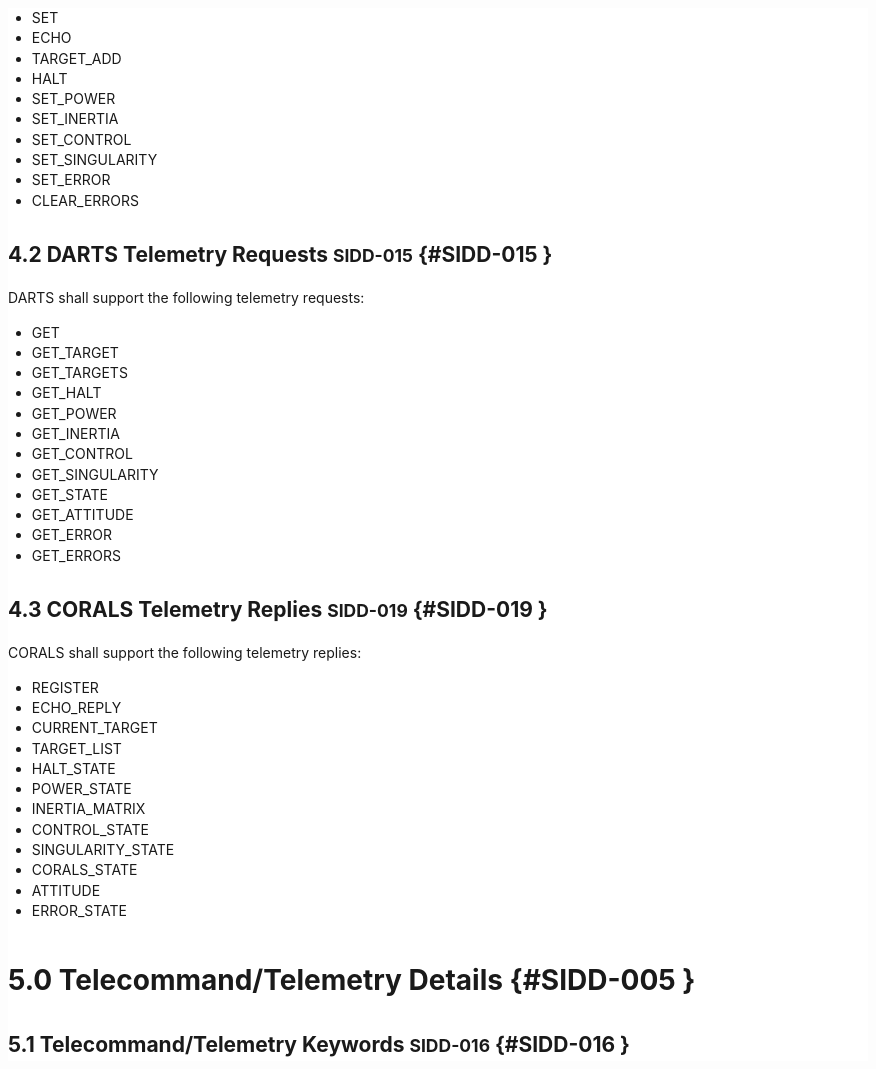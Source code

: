 * SET
* ECHO
* TARGET_ADD
* HALT
* SET_POWER
* SET_INERTIA
* SET_CONTROL
* SET_SINGULARITY
* SET_ERROR
* CLEAR_ERRORS

## 4.2 DARTS Telemetry Requests <small>SIDD-015</small> {#SIDD-015 }

DARTS shall support the following telemetry requests:

* GET
* GET_TARGET
* GET_TARGETS
* GET_HALT
* GET_POWER
* GET_INERTIA
* GET_CONTROL
* GET_SINGULARITY
* GET_STATE
* GET_ATTITUDE
* GET_ERROR
* GET_ERRORS

## 4.3 CORALS Telemetry Replies <small>SIDD-019</small> {#SIDD-019 }

CORALS shall support the following telemetry replies:

* REGISTER
* ECHO_REPLY
* CURRENT_TARGET
* TARGET_LIST
* HALT_STATE
* POWER_STATE
* INERTIA_MATRIX
* CONTROL_STATE
* SINGULARITY_STATE
* CORALS_STATE
* ATTITUDE
* ERROR_STATE

# 5.0 Telecommand/Telemetry Details {#SIDD-005 }

## 5.1 Telecommand/Telemetry Keywords <small>SIDD-016</small> {#SIDD-016 }
